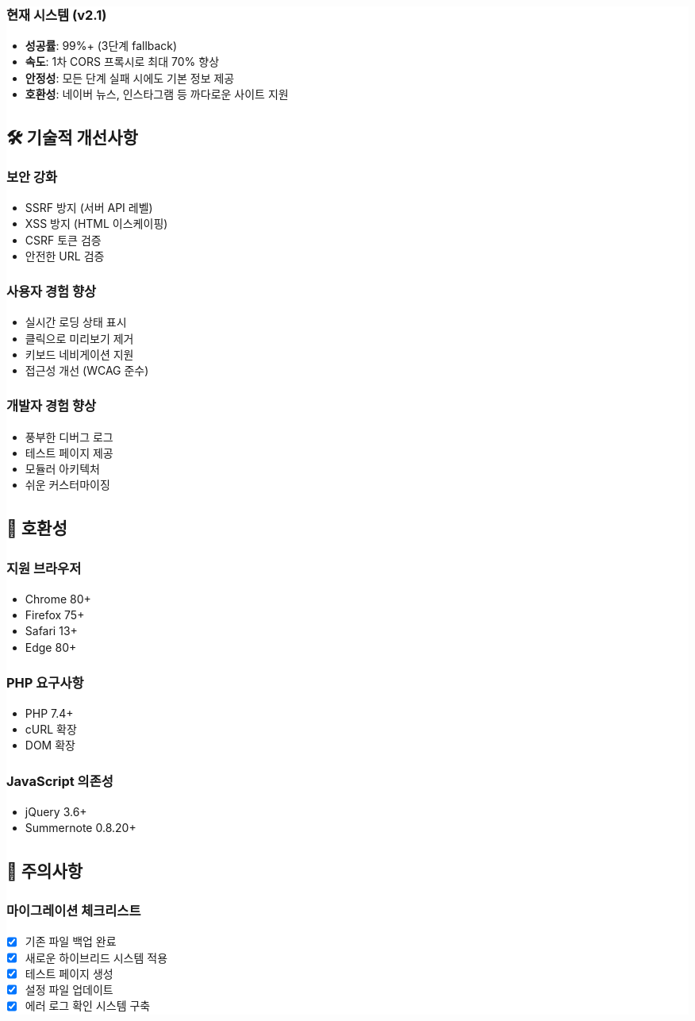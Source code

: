 ### 현재 시스템 (v2.1)
- **성공률**: 99%+ (3단계 fallback)
- **속도**: 1차 CORS 프록시로 최대 70% 향상
- **안정성**: 모든 단계 실패 시에도 기본 정보 제공
- **호환성**: 네이버 뉴스, 인스타그램 등 까다로운 사이트 지원

## 🛠️ 기술적 개선사항

### 보안 강화
- SSRF 방지 (서버 API 레벨)
- XSS 방지 (HTML 이스케이핑)
- CSRF 토큰 검증
- 안전한 URL 검증

### 사용자 경험 향상
- 실시간 로딩 상태 표시
- 클릭으로 미리보기 제거
- 키보드 네비게이션 지원
- 접근성 개선 (WCAG 준수)

### 개발자 경험 향상
- 풍부한 디버그 로그
- 테스트 페이지 제공
- 모듈러 아키텍처
- 쉬운 커스터마이징

## 🔮 호환성

### 지원 브라우저
- Chrome 80+
- Firefox 75+
- Safari 13+
- Edge 80+

### PHP 요구사항
- PHP 7.4+
- cURL 확장
- DOM 확장

### JavaScript 의존성
- jQuery 3.6+
- Summernote 0.8.20+

## 🚨 주의사항

### 마이그레이션 체크리스트
- [x] 기존 파일 백업 완료
- [x] 새로운 하이브리드 시스템 적용
- [x] 테스트 페이지 생성
- [x] 설정 파일 업데이트
- [x] 에러 로그 확인 시스템 구축
